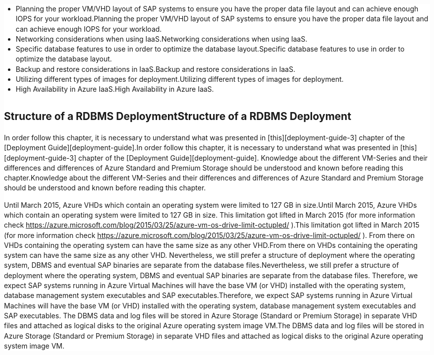 * <span data-ttu-id="4d5f0-231">Planning the proper VM/VHD layout of SAP systems to ensure you have the proper data file layout and can achieve enough IOPS for your workload.</span><span class="sxs-lookup"><span data-stu-id="4d5f0-231">Planning the proper VM/VHD layout of SAP systems to ensure you have the proper data file layout and can achieve enough IOPS for your workload.</span></span>
* <span data-ttu-id="4d5f0-232">Networking considerations when using IaaS.</span><span class="sxs-lookup"><span data-stu-id="4d5f0-232">Networking considerations when using IaaS.</span></span>
* <span data-ttu-id="4d5f0-233">Specific database features to use in order to optimize the database layout.</span><span class="sxs-lookup"><span data-stu-id="4d5f0-233">Specific database features to use in order to optimize the database layout.</span></span>
* <span data-ttu-id="4d5f0-234">Backup and restore considerations in IaaS.</span><span class="sxs-lookup"><span data-stu-id="4d5f0-234">Backup and restore considerations in IaaS.</span></span>
* <span data-ttu-id="4d5f0-235">Utilizing different types of images for deployment.</span><span class="sxs-lookup"><span data-stu-id="4d5f0-235">Utilizing different types of images for deployment.</span></span>
* <span data-ttu-id="4d5f0-236">High Availability in Azure IaaS.</span><span class="sxs-lookup"><span data-stu-id="4d5f0-236">High Availability in Azure IaaS.</span></span>

## <a name="65fa79d6-a85f-47ee-890b-22e794f51a64"></a><span data-ttu-id="4d5f0-237">Structure of a RDBMS Deployment</span><span class="sxs-lookup"><span data-stu-id="4d5f0-237">Structure of a RDBMS Deployment</span></span>
<span data-ttu-id="4d5f0-238">In order follow this chapter, it is necessary to understand what was presented in [this][deployment-guide-3] chapter of the [Deployment Guide][deployment-guide].</span><span class="sxs-lookup"><span data-stu-id="4d5f0-238">In order follow this chapter, it is necessary to understand what was presented in [this][deployment-guide-3] chapter of the [Deployment Guide][deployment-guide].</span></span> <span data-ttu-id="4d5f0-239">Knowledge about the different VM-Series and their differences and differences of Azure Standard and Premium Storage should be understood and known before reading this chapter.</span><span class="sxs-lookup"><span data-stu-id="4d5f0-239">Knowledge about the different VM-Series and their differences and differences of Azure Standard and Premium Storage should be understood and known before reading this chapter.</span></span>

<span data-ttu-id="4d5f0-240">Until March 2015, Azure VHDs which contain an operating system were limited to 127 GB in size.</span><span class="sxs-lookup"><span data-stu-id="4d5f0-240">Until March 2015, Azure VHDs which contain an operating system were limited to 127 GB in size.</span></span> <span data-ttu-id="4d5f0-241">This limitation got lifted in March 2015 (for more information check <https://azure.microsoft.com/blog/2015/03/25/azure-vm-os-drive-limit-octupled/> ).</span><span class="sxs-lookup"><span data-stu-id="4d5f0-241">This limitation got lifted in March 2015 (for more information check <https://azure.microsoft.com/blog/2015/03/25/azure-vm-os-drive-limit-octupled/> ).</span></span> <span data-ttu-id="4d5f0-242">From there on VHDs containing the operating system can have the same size as any other VHD.</span><span class="sxs-lookup"><span data-stu-id="4d5f0-242">From there on VHDs containing the operating system can have the same size as any other VHD.</span></span> <span data-ttu-id="4d5f0-243">Nevertheless, we still prefer a structure of deployment where the operating system, DBMS and eventual SAP binaries are separate from the database files.</span><span class="sxs-lookup"><span data-stu-id="4d5f0-243">Nevertheless, we still prefer a structure of deployment where the operating system, DBMS and eventual SAP binaries are separate from the database files.</span></span> <span data-ttu-id="4d5f0-244">Therefore, we expect SAP systems running in Azure Virtual Machines will have the base VM (or VHD) installed with the operating system, database management system executables and SAP executables.</span><span class="sxs-lookup"><span data-stu-id="4d5f0-244">Therefore, we expect SAP systems running in Azure Virtual Machines will have the base VM (or VHD) installed with the operating system, database management system executables and SAP executables.</span></span> <span data-ttu-id="4d5f0-245">The DBMS data and log files will be stored in Azure Storage (Standard or Premium Storage) in separate VHD files and attached as logical disks to the original Azure operating system image VM.</span><span class="sxs-lookup"><span data-stu-id="4d5f0-245">The DBMS data and log files will be stored in Azure Storage (Standard or Premium Storage) in separate VHD files and attached as logical disks to the original Azure operating system image VM.</span></span> 
